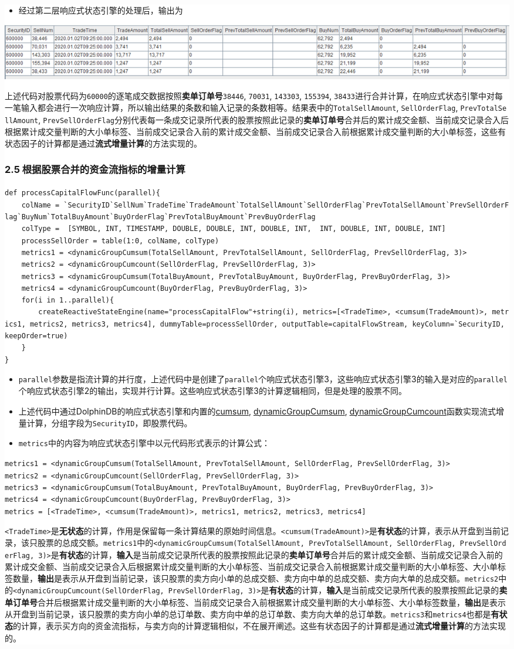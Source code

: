 * 经过第二层响应式状态引擎的处理后，输出为

![04.processSellOrder](images/streaming_capital_flow_daily/04.processSellOrder.png)

上述代码对股票代码为`60000`的逐笔成交数据按照**卖单订单号**`38446`, `70031`, `143303`, `155394`, `38433`进行合并计算，在响应式状态引擎中对每一笔输入都会进行一次响应计算，所以输出结果的条数和输入记录的条数相等。结果表中的`TotalSellAmount`, `SellOrderFlag`, `PrevTotalSellAmount`, `PrevSellOrderFlag`分别代表每一条成交记录所代表的股票按照此记录的**卖单订单号**合并后的累计成交金额、当前成交记录合入后根据累计成交量判断的大小单标签、当前成交记录合入前的累计成交金额、当前成交记录合入前根据累计成交量判断的大小单标签，这些有状态因子的计算都是通过**流式增量计算**的方法实现的。

### 2.5 根据股票合并的资金流指标的增量计算

```
def processCapitalFlowFunc(parallel){
	colName = `SecurityID`SellNum`TradeTime`TradeAmount`TotalSellAmount`SellOrderFlag`PrevTotalSellAmount`PrevSellOrderFlag`BuyNum`TotalBuyAmount`BuyOrderFlag`PrevTotalBuyAmount`PrevBuyOrderFlag
	colType =  [SYMBOL, INT, TIMESTAMP, DOUBLE, DOUBLE, INT, DOUBLE, INT,  INT, DOUBLE, INT, DOUBLE, INT]
	processSellOrder = table(1:0, colName, colType)
	metrics1 = <dynamicGroupCumsum(TotalSellAmount, PrevTotalSellAmount, SellOrderFlag, PrevSellOrderFlag, 3)> 
	metrics2 = <dynamicGroupCumcount(SellOrderFlag, PrevSellOrderFlag, 3)> 
	metrics3 = <dynamicGroupCumsum(TotalBuyAmount, PrevTotalBuyAmount, BuyOrderFlag, PrevBuyOrderFlag, 3)> 
	metrics4 = <dynamicGroupCumcount(BuyOrderFlag, PrevBuyOrderFlag, 3)>
	for(i in 1..parallel){
		createReactiveStateEngine(name="processCapitalFlow"+string(i), metrics=[<TradeTime>, <cumsum(TradeAmount)>, metrics1, metrics2, metrics3, metrics4], dummyTable=processSellOrder, outputTable=capitalFlowStream, keyColumn=`SecurityID, keepOrder=true)
	}
}
```

* `parallel`参数是指流计算的并行度，上述代码中是创建了`parallel`个响应式状态引擎3，这些响应式状态引擎3的输入是对应的`parallel`个响应式状态引擎2的输出，实现并行计算。这些响应式状态引擎3的计算逻辑相同，但是处理的股票不同。

* 上述代码中通过DolphinDB的响应式状态引擎和内置的[cumsum](https://www.dolphindb.cn/cn/help/200/FunctionsandCommands/FunctionReferences/c/cumsum.html), [dynamicGroupCumsum](https://www.dolphindb.cn/cn/help/200/FunctionsandCommands/FunctionReferences/d/dynamicGroupCumsum.html), [dynamicGroupCumcount](https://www.dolphindb.cn/cn/help/200/FunctionsandCommands/FunctionReferences/d/dynamicGroupCumcount.html)函数实现流式增量计算，分组字段为`SecurityID`，即股票代码。

* `metrics`中的内容为响应式状态引擎中以元代码形式表示的计算公式：
```
metrics1 = <dynamicGroupCumsum(TotalSellAmount, PrevTotalSellAmount, SellOrderFlag, PrevSellOrderFlag, 3)> 
metrics2 = <dynamicGroupCumcount(SellOrderFlag, PrevSellOrderFlag, 3)> 
metrics3 = <dynamicGroupCumsum(TotalBuyAmount, PrevTotalBuyAmount, BuyOrderFlag, PrevBuyOrderFlag, 3)> 
metrics4 = <dynamicGroupCumcount(BuyOrderFlag, PrevBuyOrderFlag, 3)>
metrics = [<TradeTime>, <cumsum(TradeAmount)>, metrics1, metrics2, metrics3, metrics4]
```
  `<TradeTime>`是**无状态**的计算，作用是保留每一条计算结果的原始时间信息。`<cumsum(TradeAmount)>`是**有状态**的计算，表示从开盘到当前记录，该只股票的总成交额。`metrics1`中的`<dynamicGroupCumsum(TotalSellAmount, PrevTotalSellAmount, SellOrderFlag, PrevSellOrderFlag, 3)>`是**有状态**的计算，**输入**是当前成交记录所代表的股票按照此记录的**卖单订单号**合并后的累计成交金额、当前成交记录合入前的累计成交金额、当前成交记录合入后根据累计成交量判断的大小单标签、当前成交记录合入前根据累计成交量判断的大小单标签、大小单标签数量，**输出**是表示从开盘到当前记录，该只股票的卖方向小单的总成交额、卖方向中单的总成交额、卖方向大单的总成交额。`metrics2`中的`<dynamicGroupCumcount(SellOrderFlag, PrevSellOrderFlag, 3)>`是**有状态**的计算，**输入**是当前成交记录所代表的股票按照此记录的**卖单订单号**合并后根据累计成交量判断的大小单标签、当前成交记录合入前根据累计成交量判断的大小单标签、大小单标签数量，**输出**是表示从开盘到当前记录，该只股票的卖方向小单的总订单数、卖方向中单的总订单数、卖方向大单的总订单数。`metrics3`和`metrics4`也都是**有状态**的计算，表示买方向的资金流指标，与卖方向的计算逻辑相似，不在展开阐述。这些有状态因子的计算都是通过**流式增量计算**的方法实现的。
